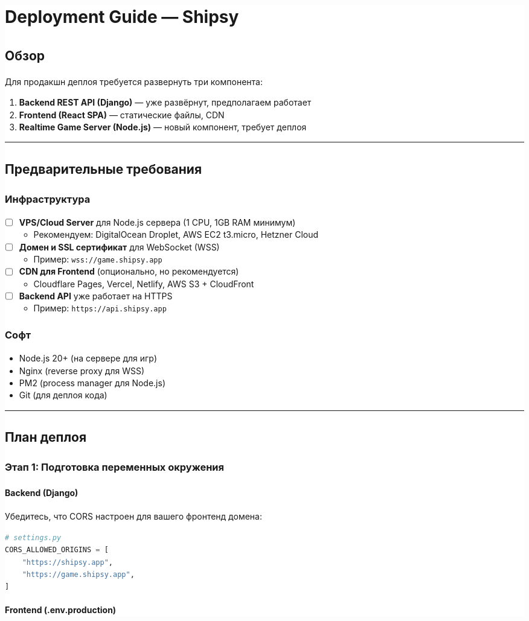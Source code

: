 # Deployment Guide — Shipsy

## Обзор

Для продакшн деплоя требуется развернуть три компонента:

1. **Backend REST API (Django)** — уже развёрнут, предполагаем работает
2. **Frontend (React SPA)** — статические файлы, CDN
3. **Realtime Game Server (Node.js)** — новый компонент, требует деплоя

---

## Предварительные требования

### Инфраструктура

- [ ] **VPS/Cloud Server** для Node.js сервера (1 CPU, 1GB RAM минимум)
  - Рекомендуем: DigitalOcean Droplet, AWS EC2 t3.micro, Hetzner Cloud
- [ ] **Домен и SSL сертификат** для WebSocket (WSS)
  - Пример: `wss://game.shipsy.app`
- [ ] **CDN для Frontend** (опционально, но рекомендуется)
  - Cloudflare Pages, Vercel, Netlify, AWS S3 + CloudFront
- [ ] **Backend API** уже работает на HTTPS
  - Пример: `https://api.shipsy.app`

### Софт

- Node.js 20+ (на сервере для игр)
- Nginx (reverse proxy для WSS)
- PM2 (process manager для Node.js)
- Git (для деплоя кода)

---

## План деплоя

### Этап 1: Подготовка переменных окружения

#### Backend (Django)

Убедитесь, что CORS настроен для вашего фронтенд домена:

```python
# settings.py
CORS_ALLOWED_ORIGINS = [
    "https://shipsy.app",
    "https://game.shipsy.app",
]
```

#### Frontend (.env.production)
